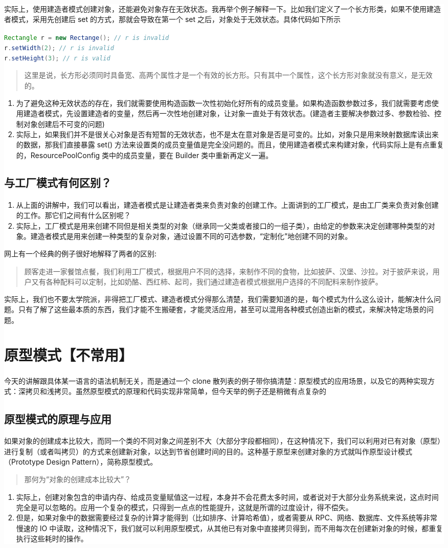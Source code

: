 

实际上，使用建造者模式创建对象，还能避免对象存在无效状态。我再举个例子解释一下。比如我们定义了一个长方形类，如果不使用建造者模式，采用先创建后 set 的方式，那就会导致在第一个 set 之后，对象处于无效状态。具体代码如下所示

```java
Rectangle r = new Rectange(); // r is invalid
r.setWidth(2); // r is invalid
r.setHeight(3); // r is valid
```

> 这里是说，长方形必须同时具备宽、高两个属性才是一个有效的长方形。只有其中一个属性，这个长方形对象就没有意义，是无效的。

1. 为了避免这种无效状态的存在，我们就需要使用构造函数一次性初始化好所有的成员变量。如果构造函数参数过多，我们就需要考虑使用建造者模式，先设置建造者的变量，然后再一次性地创建对象，让对象一直处于有效状态。(建造者主要解决参数过多、参数检验、控制对象创建后不可变的问题)
2. 实际上，如果我们并不是很关心对象是否有短暂的无效状态，也不是太在意对象是否是可变的。比如，对象只是用来映射数据库读出来的数据，那我们直接暴露 set() 方法来设置类的成员变量值是完全没问题的。而且，使用建造者模式来构建对象，代码实际上是有点重复的，ResourcePoolConfig 类中的成员变量，要在 Builder 类中重新再定义一遍。





## 与工厂模式有何区别？



1. 从上面的讲解中，我们可以看出，建造者模式是让建造者类来负责对象的创建工作。上面讲到的工厂模式，是由工厂类来负责对象创建的工作。那它们之间有什么区别呢？
2. 实际上，工厂模式是用来创建不同但是相关类型的对象（继承同一父类或者接口的一组子类），由给定的参数来决定创建哪种类型的对象。建造者模式是用来创建一种类型的复杂对象，通过设置不同的可选参数，“定制化”地创建不同的对象。



网上有一个经典的例子很好地解释了两者的区别:

> 顾客走进一家餐馆点餐，我们利用工厂模式，根据用户不同的选择，来制作不同的食物，比如披萨、汉堡、沙拉。对于披萨来说，用户又有各种配料可以定制，比如奶酪、西红柿、起司，我们通过建造者模式根据用户选择的不同配料来制作披萨。

实际上，我们也不要太学院派，非得把工厂模式、建造者模式分得那么清楚，我们需要知道的是，每个模式为什么这么设计，能解决什么问题。只有了解了这些最本质的东西，我们才能不生搬硬套，才能灵活应用，甚至可以混用各种模式创造出新的模式，来解决特定场景的问题。







# 原型模式【不常用】

今天的讲解跟具体某一语言的语法机制无关，而是通过一个 clone 散列表的例子带你搞清楚：原型模式的应用场景，以及它的两种实现方式：深拷贝和浅拷贝。虽然原型模式的原理和代码实现非常简单，但今天举的例子还是稍微有点复杂的



## 原型模式的原理与应用

如果对象的创建成本比较大，而同一个类的不同对象之间差别不大（大部分字段都相同），在这种情况下，我们可以利用对已有对象（原型）进行复制（或者叫拷贝）的方式来创建新对象，以达到节省创建时间的目的。这种基于原型来创建对象的方式就叫作原型设计模式（Prototype Design Pattern），简称原型模式。



> 那何为“对象的创建成本比较大”？

1. 实际上，创建对象包含的申请内存、给成员变量赋值这一过程，本身并不会花费太多时间，或者说对于大部分业务系统来说，这点时间完全是可以忽略的。应用一个复杂的模式，只得到一点点的性能提升，这就是所谓的过度设计，得不偿失。
2. 但是，如果对象中的数据需要经过复杂的计算才能得到（比如排序、计算哈希值），或者需要从 RPC、网络、数据库、文件系统等非常慢速的 IO 中读取，这种情况下，我们就可以利用原型模式，从其他已有对象中直接拷贝得到，而不用每次在创建新对象的时候，都重复执行这些耗时的操作。
